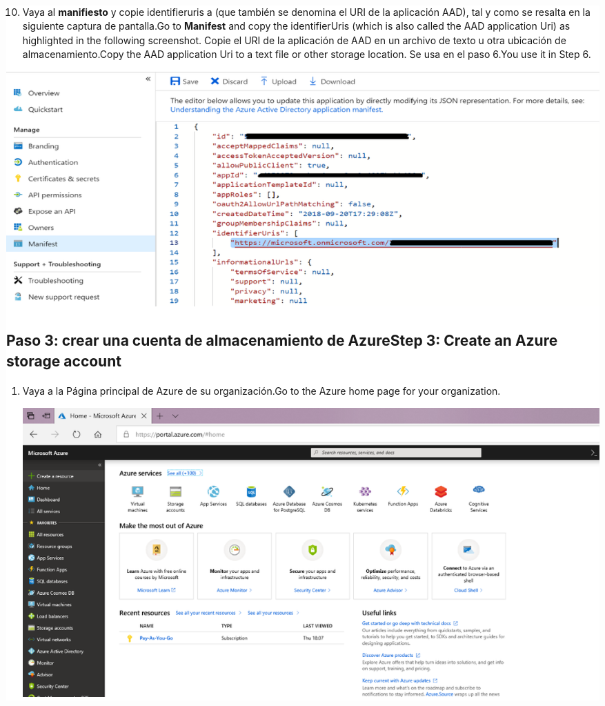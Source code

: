 10. <span data-ttu-id="ed4b9-134">Vaya al **manifiesto** y copie identifieruris a (que también se denomina el URI de la aplicación AAD), tal y como se resalta en la siguiente captura de pantalla.</span><span class="sxs-lookup"><span data-stu-id="ed4b9-134">Go to **Manifest** and copy the identifierUris (which is also called the AAD application Uri) as highlighted in the following screenshot.</span></span> <span data-ttu-id="ed4b9-135">Copie el URI de la aplicación de AAD en un archivo de texto u otra ubicación de almacenamiento.</span><span class="sxs-lookup"><span data-stu-id="ed4b9-135">Copy the AAD application Uri to a text file or other storage location.</span></span> <span data-ttu-id="ed4b9-136">Se usa en el paso 6.</span><span class="sxs-lookup"><span data-stu-id="ed4b9-136">You use it in Step 6.</span></span>

   ![Vaya al manifiesto y copie el URI de la aplicación AAD](media/FBCimage10.png)

## <a name="step-3-create-an-azure-storage-account"></a><span data-ttu-id="ed4b9-138">Paso 3: crear una cuenta de almacenamiento de Azure</span><span class="sxs-lookup"><span data-stu-id="ed4b9-138">Step 3: Create an Azure storage account</span></span>

1. <span data-ttu-id="ed4b9-139">Vaya a la Página principal de Azure de su organización.</span><span class="sxs-lookup"><span data-stu-id="ed4b9-139">Go to the Azure home page for your organization.</span></span>

    ![Ir a la Página principal de Azure](media/FBCimage11.png)
